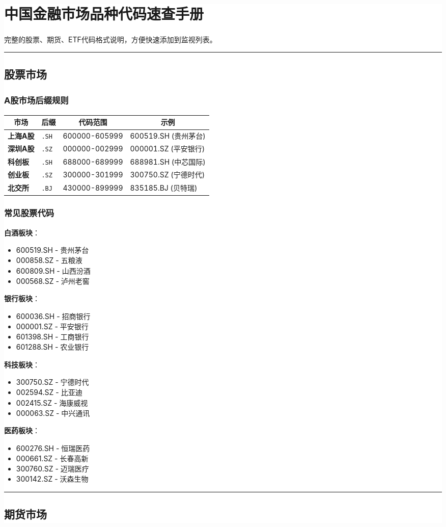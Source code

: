 # 中国金融市场品种代码速查手册

完整的股票、期货、ETF代码格式说明，方便快速添加到监视列表。

---

## 股票市场

### A股市场后缀规则

| 市场 | 后缀 | 代码范围 | 示例 |
|------|------|----------|------|
| **上海A股** | `.SH` | 600000-605999 | 600519.SH (贵州茅台) |
| **深圳A股** | `.SZ` | 000000-002999 | 000001.SZ (平安银行) |
| **科创板** | `.SH` | 688000-689999 | 688981.SH (中芯国际) |
| **创业板** | `.SZ` | 300000-301999 | 300750.SZ (宁德时代) |
| **北交所** | `.BJ` | 430000-899999 | 835185.BJ (贝特瑞) |

### 常见股票代码

**白酒板块**：
- 600519.SH - 贵州茅台
- 000858.SZ - 五粮液
- 600809.SH - 山西汾酒
- 000568.SZ - 泸州老窖

**银行板块**：
- 600036.SH - 招商银行
- 000001.SZ - 平安银行
- 601398.SH - 工商银行
- 601288.SH - 农业银行

**科技板块**：
- 300750.SZ - 宁德时代
- 002594.SZ - 比亚迪
- 002415.SZ - 海康威视
- 000063.SZ - 中兴通讯

**医药板块**：
- 600276.SH - 恒瑞医药
- 000661.SZ - 长春高新
- 300760.SZ - 迈瑞医疗
- 300142.SZ - 沃森生物

---

## 期货市场
